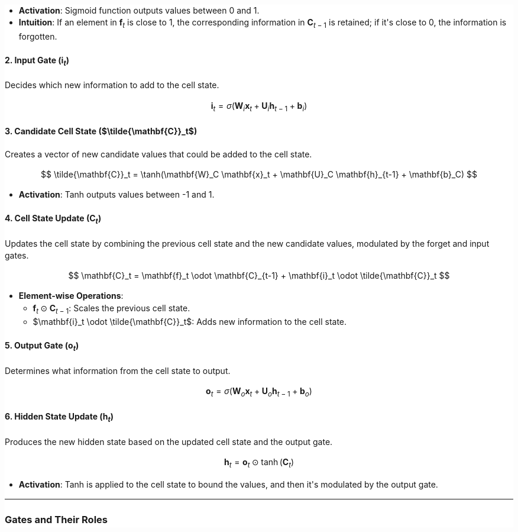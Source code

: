 - **Activation**: Sigmoid function outputs values between 0 and 1.
- **Intuition**: If an element in $\mathbf{f}_t$ is close to 1, the corresponding information in $\mathbf{C}_{t-1}$ is retained; if it's close to 0, the information is forgotten.

#### **2. Input Gate ($\mathbf{i}_t$)**

Decides which new information to add to the cell state.

$$
\mathbf{i}_t = \sigma(\mathbf{W}_i \mathbf{x}_t + \mathbf{U}_i \mathbf{h}_{t-1} + \mathbf{b}_i)
$$

#### **3. Candidate Cell State ($\tilde{\mathbf{C}}_t$)**

Creates a vector of new candidate values that could be added to the cell state.

$$
\tilde{\mathbf{C}}_t = \tanh(\mathbf{W}_C \mathbf{x}_t + \mathbf{U}_C \mathbf{h}_{t-1} + \mathbf{b}_C)
$$

- **Activation**: Tanh outputs values between -1 and 1.

#### **4. Cell State Update ($\mathbf{C}_t$)**

Updates the cell state by combining the previous cell state and the new candidate values, modulated by the forget and input gates.

$$
\mathbf{C}_t = \mathbf{f}_t \odot \mathbf{C}_{t-1} + \mathbf{i}_t \odot \tilde{\mathbf{C}}_t
$$

- **Element-wise Operations**:
  - $\mathbf{f}_t \odot \mathbf{C}_{t-1}$: Scales the previous cell state.
  - $\mathbf{i}_t \odot \tilde{\mathbf{C}}_t$: Adds new information to the cell state.

#### **5. Output Gate ($\mathbf{o}_t$)**

Determines what information from the cell state to output.

$$
\mathbf{o}_t = \sigma(\mathbf{W}_o \mathbf{x}_t + \mathbf{U}_o \mathbf{h}_{t-1} + \mathbf{b}_o)
$$

#### **6. Hidden State Update ($\mathbf{h}_t$)**

Produces the new hidden state based on the updated cell state and the output gate.

$$
\mathbf{h}_t = \mathbf{o}_t \odot \tanh(\mathbf{C}_t)
$$

- **Activation**: Tanh is applied to the cell state to bound the values, and then it's modulated by the output gate.

---

### **Gates and Their Roles**

